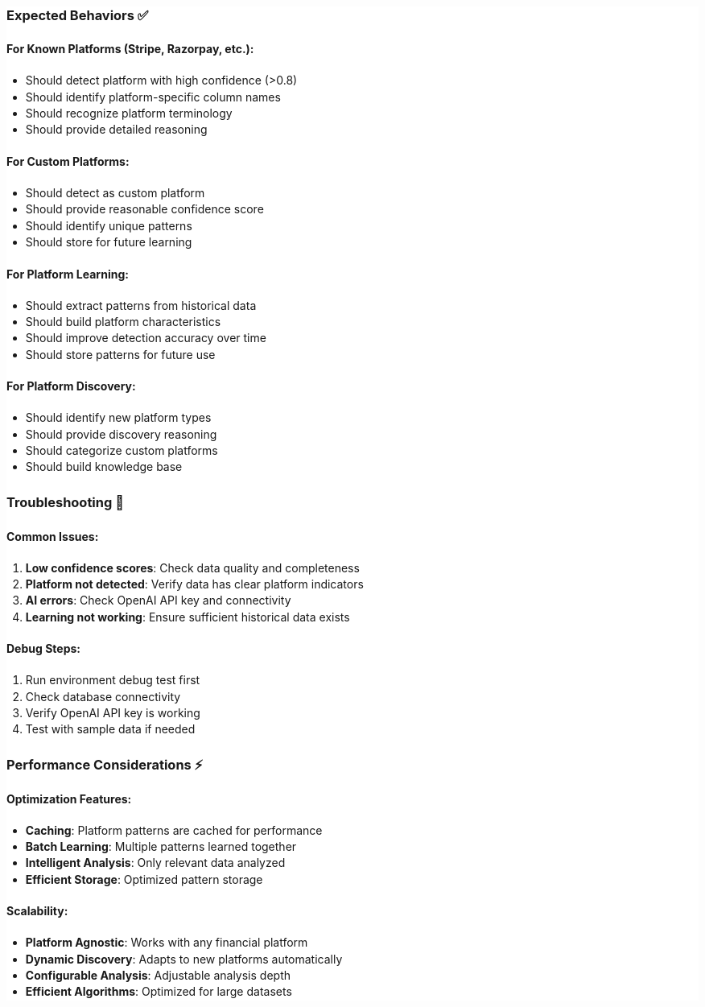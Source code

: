 ### **Expected Behaviors** ✅

#### **For Known Platforms (Stripe, Razorpay, etc.)**:
- Should detect platform with high confidence (>0.8)
- Should identify platform-specific column names
- Should recognize platform terminology
- Should provide detailed reasoning

#### **For Custom Platforms**:
- Should detect as custom platform
- Should provide reasonable confidence score
- Should identify unique patterns
- Should store for future learning

#### **For Platform Learning**:
- Should extract patterns from historical data
- Should build platform characteristics
- Should improve detection accuracy over time
- Should store patterns for future use

#### **For Platform Discovery**:
- Should identify new platform types
- Should provide discovery reasoning
- Should categorize custom platforms
- Should build knowledge base

### **Troubleshooting** 🔧

#### **Common Issues**:
1. **Low confidence scores**: Check data quality and completeness
2. **Platform not detected**: Verify data has clear platform indicators
3. **AI errors**: Check OpenAI API key and connectivity
4. **Learning not working**: Ensure sufficient historical data exists

#### **Debug Steps**:
1. Run environment debug test first
2. Check database connectivity
3. Verify OpenAI API key is working
4. Test with sample data if needed

### **Performance Considerations** ⚡

#### **Optimization Features**:
- **Caching**: Platform patterns are cached for performance
- **Batch Learning**: Multiple patterns learned together
- **Intelligent Analysis**: Only relevant data analyzed
- **Efficient Storage**: Optimized pattern storage

#### **Scalability**:
- **Platform Agnostic**: Works with any financial platform
- **Dynamic Discovery**: Adapts to new platforms automatically
- **Configurable Analysis**: Adjustable analysis depth
- **Efficient Algorithms**: Optimized for large datasets
